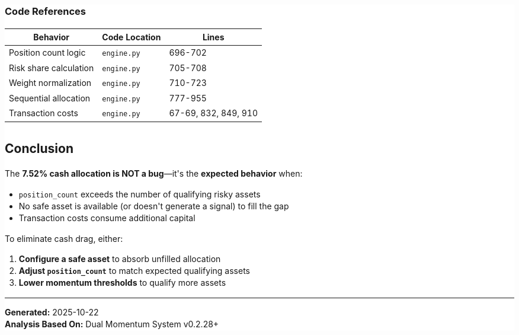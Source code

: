 ### Code References

| Behavior | Code Location | Lines |
|----------|---------------|-------|
| Position count logic | `engine.py` | 696-702 |
| Risk share calculation | `engine.py` | 705-708 |
| Weight normalization | `engine.py` | 710-723 |
| Sequential allocation | `engine.py` | 777-955 |
| Transaction costs | `engine.py` | 67-69, 832, 849, 910 |

## Conclusion

The **7.52% cash allocation is NOT a bug**—it's the **expected behavior** when:
- `position_count` exceeds the number of qualifying risky assets
- No safe asset is available (or doesn't generate a signal) to fill the gap
- Transaction costs consume additional capital

To eliminate cash drag, either:
1. **Configure a safe asset** to absorb unfilled allocation
2. **Adjust `position_count`** to match expected qualifying assets
3. **Lower momentum thresholds** to qualify more assets

---

**Generated:** 2025-10-22  
**Analysis Based On:** Dual Momentum System v0.2.28+
